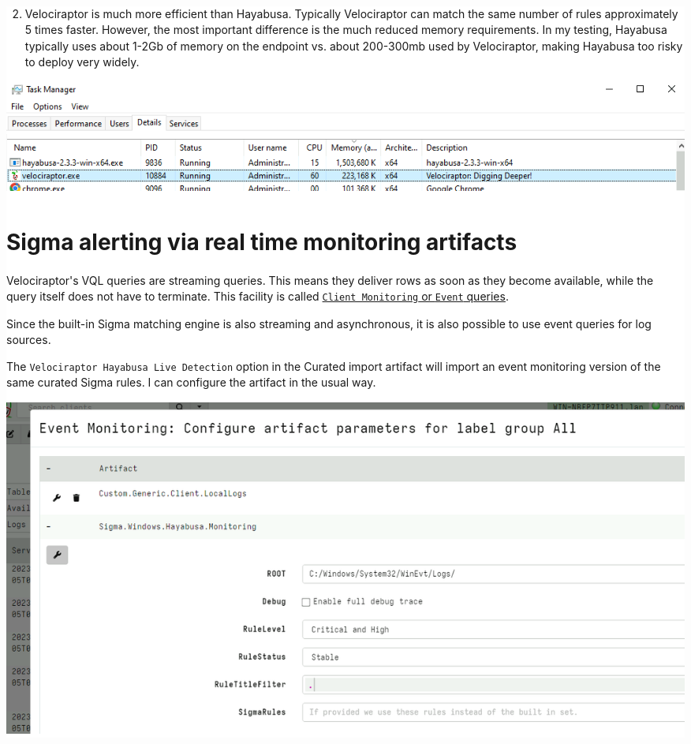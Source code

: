 2. Velociraptor is much more efficient than Hayabusa. Typically
   Velociraptor can match the same number of rules approximately 5
   times faster. However, the most important difference is the much
   reduced memory requirements. In my testing, Hayabusa typically uses
   about 1-2Gb of memory on the endpoint vs. about 200-300mb used by
   Velociraptor, making Hayabusa too risky to deploy very widely.

![Comparing Resource Consumption during Sigma rule matching](resource_consumption.png)

# Sigma alerting via real time monitoring artifacts

Velociraptor's VQL queries are streaming queries. This means they
deliver rows as soon as they become available, while the query itself
does not have to terminate. This facility is called [`Client
Monitoring` or `Event`
queries](https://docs.velociraptor.app/docs/client_monitoring/).

Since the built-in Sigma matching engine is also streaming and
asynchronous, it is also possible to use event queries for log
sources.

The `Velociraptor Hayabusa Live Detection` option in the Curated
import artifact will import an event monitoring version of the same
curated Sigma rules. I can configure the artifact in the usual way.

![Configuring the Monitoring Sigma detection artifact](configuring_monitoring.png)
